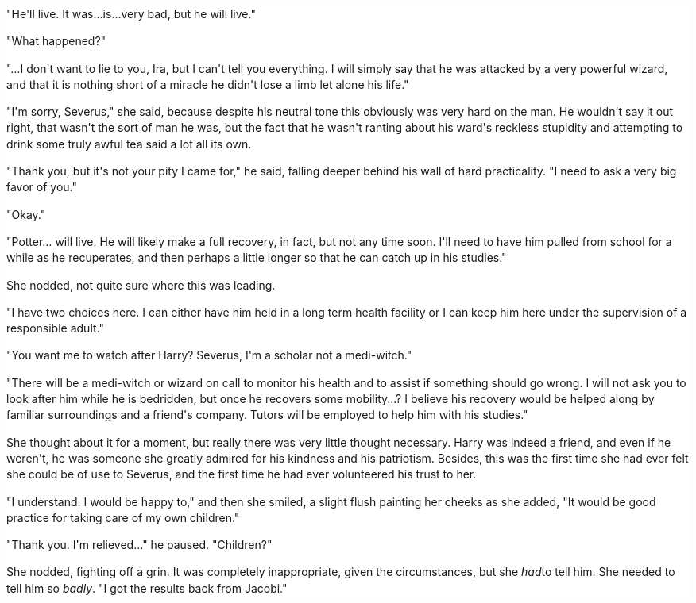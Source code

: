 "He'll live. It was…is…very bad, but he will live."

"What happened?"

"…I don't want to lie to you, Ira, but I can't tell you everything. I
will simply say that he was attacked by a very powerful wizard, and that
it is nothing short of a miracle he didn't lose a limb let alone his
life."

"I'm sorry, Severus," she said, because despite his neutral tone this
obviously was very hard on the man. He wouldn't say it out right, that
wasn't the sort of man he was, but the fact that he wasn't ranting about
his ward's reckless stupidity and attempting to drink some truly awful
tea said a lot all its own.

"Thank you, but it's not your pity I came for," he said, falling deeper
behind his wall of hard practicality. "I need to ask a very big favor of
you."

"Okay."

"Potter… will live. He will likely make a full recovery, in fact, but
not any time soon. I'll need to have him pulled from school for a while
as he recuperates, and then perhaps a little longer so that he can catch
up in his studies."

She nodded, not quite sure where this was leading.

"I have two choices here. I can either have him held in a long term
health facility or I can keep him here under the supervision of a
responsible adult."

"You want me to watch after Harry? Severus, I'm a scholar not a
medi-witch."

"There will be a medi-witch or wizard on call to monitor his health and
to assist if something should go wrong. I will not ask you to look after
him while he is bedridden, but once he recovers some mobility...? I
believe his recovery would be helped along by familiar surroundings and
a friend's company. Tutors will be employed to help him with his
studies."

She thought about it for a moment, but really there was very little
thought necessary. Harry was indeed a friend, and even if he weren't, he
was someone she greatly admired for his kindness and his patriotism.
Besides, this was the first time she had ever felt she could be of use
to Severus, and the first time he had ever volunteered his trust to her.

"I understand. I would be happy to," and then she smiled, a slight flush
painting her cheeks as she added, "It would be good practice for taking
care of my own children."

"Thank you. I'm relieved…" he paused. "Children?"

She nodded, fighting off a grin. It was completely inappropriate, given
the circumstances, but she *had*to tell him. She needed to tell him so
*badly*. "I got the results back from Jacobi."
